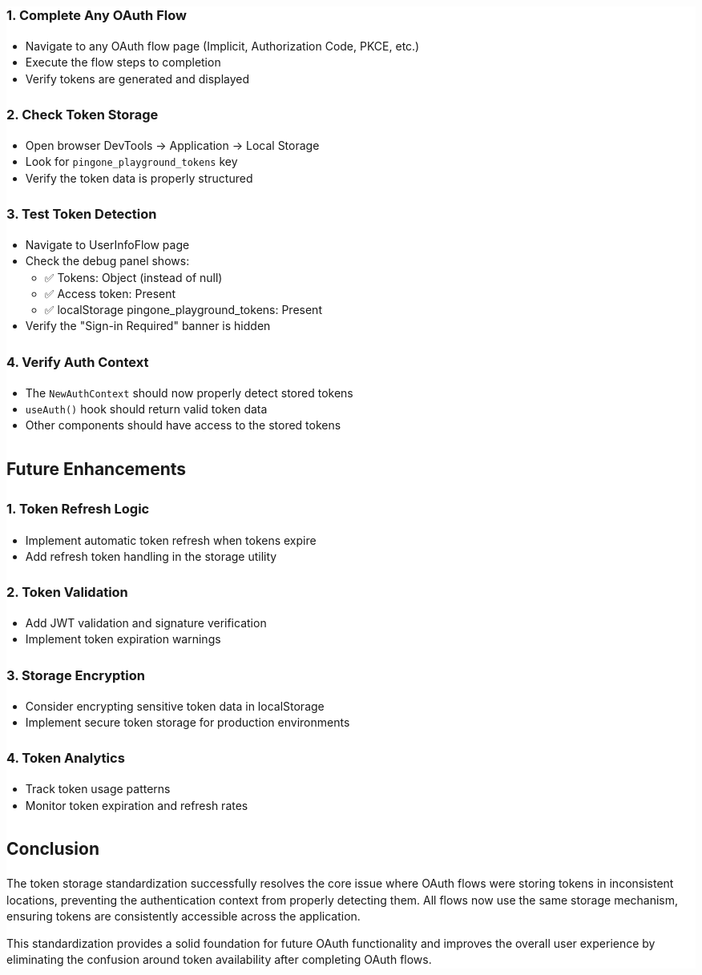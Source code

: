 ### 1. **Complete Any OAuth Flow**
- Navigate to any OAuth flow page (Implicit, Authorization Code, PKCE, etc.)
- Execute the flow steps to completion
- Verify tokens are generated and displayed

### 2. **Check Token Storage**
- Open browser DevTools → Application → Local Storage
- Look for `pingone_playground_tokens` key
- Verify the token data is properly structured

### 3. **Test Token Detection**
- Navigate to UserInfoFlow page
- Check the debug panel shows:
  - ✅ Tokens: Object (instead of null)
  - ✅ Access token: Present
  - ✅ localStorage pingone_playground_tokens: Present
- Verify the "Sign-in Required" banner is hidden

### 4. **Verify Auth Context**
- The `NewAuthContext` should now properly detect stored tokens
- `useAuth()` hook should return valid token data
- Other components should have access to the stored tokens

## Future Enhancements

### 1. **Token Refresh Logic**
- Implement automatic token refresh when tokens expire
- Add refresh token handling in the storage utility

### 2. **Token Validation**
- Add JWT validation and signature verification
- Implement token expiration warnings

### 3. **Storage Encryption**
- Consider encrypting sensitive token data in localStorage
- Implement secure token storage for production environments

### 4. **Token Analytics**
- Track token usage patterns
- Monitor token expiration and refresh rates

## Conclusion

The token storage standardization successfully resolves the core issue where OAuth flows were storing tokens in inconsistent locations, preventing the authentication context from properly detecting them. All flows now use the same storage mechanism, ensuring tokens are consistently accessible across the application.

This standardization provides a solid foundation for future OAuth functionality and improves the overall user experience by eliminating the confusion around token availability after completing OAuth flows.
